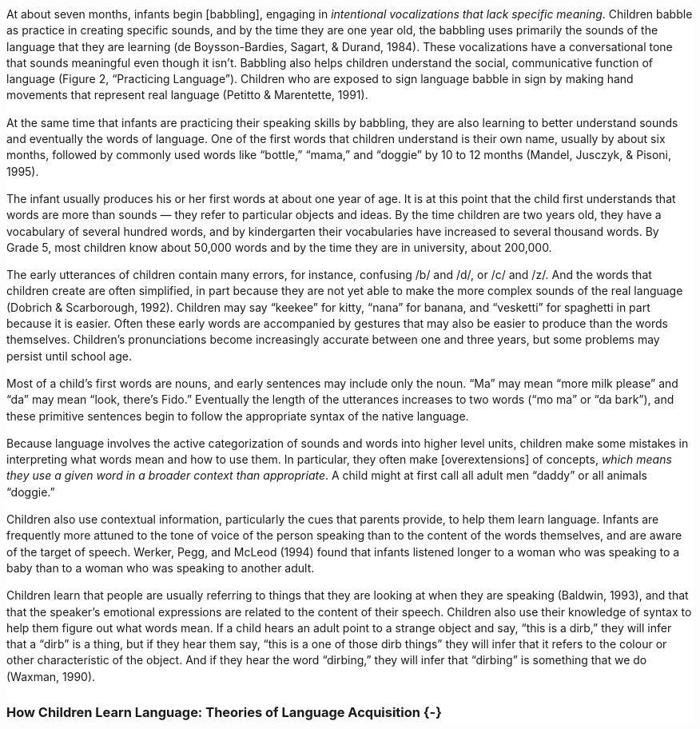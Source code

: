At about seven months, infants begin [babbling], engaging in *intentional vocalizations that lack specific meaning*. Children babble as practice in creating specific sounds, and by the time they are one year old, the babbling uses primarily the sounds of the language that they are learning (de Boysson-Bardies, Sagart, & Durand, 1984). These vocalizations have a conversational tone that sounds meaningful even though it isn’t. Babbling also helps children understand the social, communicative function of language (Figure 2, “Practicing Language”). Children who are exposed to sign language babble in sign by making hand movements that represent real language (Petitto & Marentette, 1991).

At the same time that infants are practicing their speaking skills by babbling, they are also learning to better understand sounds and eventually the words of language. One of the first words that children understand is their own name, usually by about six months, followed by commonly used words like “bottle,” “mama,” and “doggie” by 10 to 12 months (Mandel, Jusczyk, & Pisoni, 1995).

The infant usually produces his or her first words at about one year of age. It is at this point that the child first understands that words are more than sounds — they refer to particular objects and ideas. By the time children are two years old, they have a vocabulary of several hundred words, and by kindergarten their vocabularies have increased to several thousand words. By Grade 5, most children know about 50,000 words and by the time they are in university, about 200,000.

The early utterances of children contain many errors, for instance, confusing /b/ and /d/, or /c/ and /z/. And the words that children create are often simplified, in part because they are not yet able to make the more complex sounds of the real language (Dobrich & Scarborough, 1992). Children may say “keekee” for kitty, “nana” for banana, and “vesketti” for spaghetti in part because it is easier. Often these early words are accompanied by gestures that may also be easier to produce than the words themselves. Children’s pronunciations become increasingly accurate between one and three years, but some problems may persist until school age.

Most of a child’s first words are nouns, and early sentences may include only the noun. “Ma” may mean “more milk please” and “da” may mean “look, there’s Fido.” Eventually the length of the utterances increases to two words (“mo ma” or “da bark”), and these primitive sentences begin to follow the appropriate syntax of the native language.

Because language involves the active categorization of sounds and words into higher level units, children make some mistakes in interpreting what words mean and how to use them. In particular, they often make [overextensions] of concepts, *which means they use a given word in a broader context than appropriate*. A child might at first call all adult men “daddy” or all animals “doggie.”

Children also use contextual information, particularly the cues that parents provide, to help them learn language. Infants are frequently more attuned to the tone of voice of the person speaking than to the content of the words themselves, and are aware of the target of speech. Werker, Pegg, and McLeod (1994) found that infants listened longer to a woman who was speaking to a baby than to a woman who was speaking to another adult.

Children learn that people are usually referring to things that they are looking at when they are speaking (Baldwin, 1993), and that that the speaker’s emotional expressions are related to the content of their speech. Children also use their knowledge of syntax to help them figure out what words mean. If a child hears an adult point to a strange object and say, “this is a dirb,” they will infer that a “dirb” is a thing, but if they hear them say, “this is a one of those dirb things” they will infer that it refers to the colour or other characteristic of the object. And if they hear the word “dirbing,” they will infer that “dirbing” is something that we do (Waxman, 1990).

### How Children Learn Language: Theories of Language Acquisition {-}

